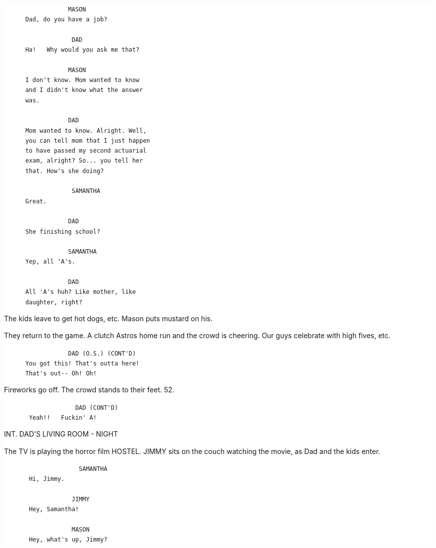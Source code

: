                       MASON
          Dad, do you have a job?

                       DAD
          Ha!   Why would you ask me that?

                      MASON
          I don't know. Mom wanted to know
          and I didn't know what the answer
          was.

                      DAD
          Mom wanted to know. Alright. Well,
          you can tell mom that I just happen
          to have passed my second actuarial
          exam, alright? So... you tell her
          that. How's she doing?

                       SAMANTHA
          Great.

                      DAD
          She finishing school?

                      SAMANTHA
          Yep, all 'A's.

                      DAD
          All 'A's huh? Like mother, like
          daughter, right?

The kids leave to get hot dogs, etc.   Mason puts mustard on
his.

They return to the game. A clutch Astros home run and the
crowd is cheering. Our guys celebrate with high fives, etc.

                      DAD (O.S.) (CONT'D)
          You got this! That's outta here!
          That's out-- Oh! Oh!

Fireworks go off.   The crowd stands to their feet.
                                                            52.

                        DAD (CONT'D)
           Yeah!!   Fuckin' A!

INT.   DAD'S LIVING ROOM - NIGHT

The TV is playing the horror film HOSTEL. JIMMY sits on the
couch watching the movie, as Dad and the kids enter.

                         SAMANTHA
           Hi, Jimmy.

                       JIMMY
           Hey, Samantha!

                       MASON
           Hey, what's up, Jimmy?
